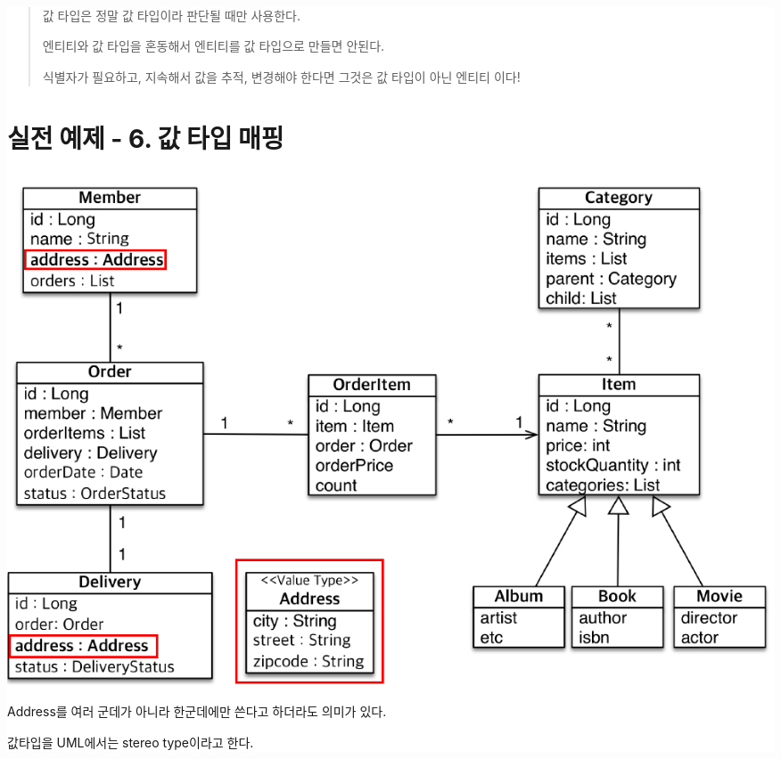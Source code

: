 > 값 타입은 정말 값 타입이라 판단될 때만 사용한다.
>
> 엔티티와 값 타입을 혼동해서 엔티티를 값 타입으로 만들면 안된다.
>
> 식별자가 필요하고, 지속해서 값을 추적, 변경해야 한다면 그것은 값 타입이 아닌 엔티티 이다!

# 실전 예제 - 6. 값 타입 매핑

![image224](./image/image224.png)

Address를 여러 군데가 아니라 한군데에만 쓴다고 하더라도 의미가 있다.

값타입을 UML에서는 stereo type이라고 한다.